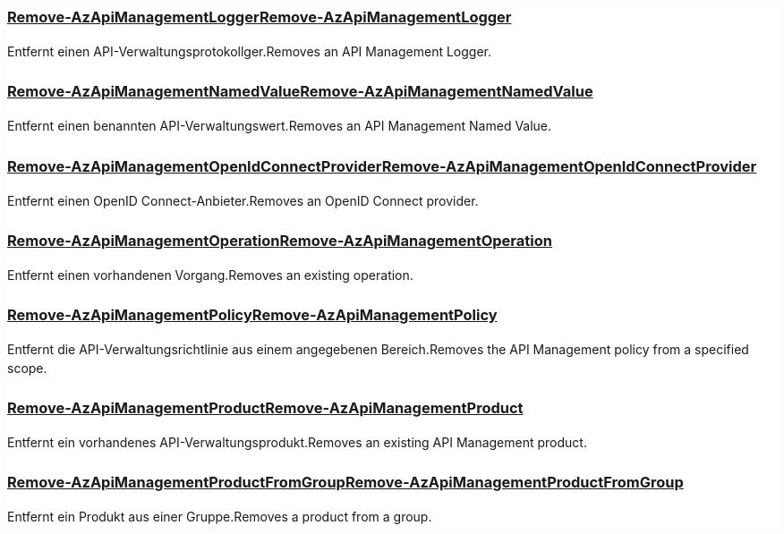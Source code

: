 ### [<span data-ttu-id="2526e-306">Remove-AzApiManagementLogger</span><span class="sxs-lookup"><span data-stu-id="2526e-306">Remove-AzApiManagementLogger</span></span>](Remove-AzApiManagementLogger.md)
<span data-ttu-id="2526e-307">Entfernt einen API-Verwaltungsprotokollger.</span><span class="sxs-lookup"><span data-stu-id="2526e-307">Removes an API Management Logger.</span></span>

### [<span data-ttu-id="2526e-308">Remove-AzApiManagementNamedValue</span><span class="sxs-lookup"><span data-stu-id="2526e-308">Remove-AzApiManagementNamedValue</span></span>](Remove-AzApiManagementNamedValue.md)
<span data-ttu-id="2526e-309">Entfernt einen benannten API-Verwaltungswert.</span><span class="sxs-lookup"><span data-stu-id="2526e-309">Removes an API Management Named Value.</span></span>

### [<span data-ttu-id="2526e-310">Remove-AzApiManagementOpenIdConnectProvider</span><span class="sxs-lookup"><span data-stu-id="2526e-310">Remove-AzApiManagementOpenIdConnectProvider</span></span>](Remove-AzApiManagementOpenIdConnectProvider.md)
<span data-ttu-id="2526e-311">Entfernt einen OpenID Connect-Anbieter.</span><span class="sxs-lookup"><span data-stu-id="2526e-311">Removes an OpenID Connect provider.</span></span>

### [<span data-ttu-id="2526e-312">Remove-AzApiManagementOperation</span><span class="sxs-lookup"><span data-stu-id="2526e-312">Remove-AzApiManagementOperation</span></span>](Remove-AzApiManagementOperation.md)
<span data-ttu-id="2526e-313">Entfernt einen vorhandenen Vorgang.</span><span class="sxs-lookup"><span data-stu-id="2526e-313">Removes an existing operation.</span></span>

### [<span data-ttu-id="2526e-314">Remove-AzApiManagementPolicy</span><span class="sxs-lookup"><span data-stu-id="2526e-314">Remove-AzApiManagementPolicy</span></span>](Remove-AzApiManagementPolicy.md)
<span data-ttu-id="2526e-315">Entfernt die API-Verwaltungsrichtlinie aus einem angegebenen Bereich.</span><span class="sxs-lookup"><span data-stu-id="2526e-315">Removes the API Management policy from a specified scope.</span></span>

### [<span data-ttu-id="2526e-316">Remove-AzApiManagementProduct</span><span class="sxs-lookup"><span data-stu-id="2526e-316">Remove-AzApiManagementProduct</span></span>](Remove-AzApiManagementProduct.md)
<span data-ttu-id="2526e-317">Entfernt ein vorhandenes API-Verwaltungsprodukt.</span><span class="sxs-lookup"><span data-stu-id="2526e-317">Removes an existing API Management product.</span></span>

### [<span data-ttu-id="2526e-318">Remove-AzApiManagementProductFromGroup</span><span class="sxs-lookup"><span data-stu-id="2526e-318">Remove-AzApiManagementProductFromGroup</span></span>](Remove-AzApiManagementProductFromGroup.md)
<span data-ttu-id="2526e-319">Entfernt ein Produkt aus einer Gruppe.</span><span class="sxs-lookup"><span data-stu-id="2526e-319">Removes a product from a group.</span></span>
